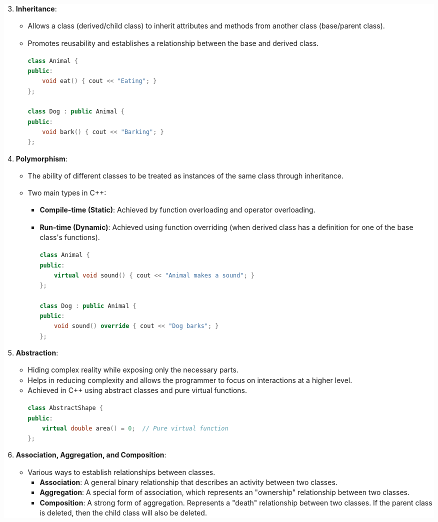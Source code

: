3. **Inheritance**:

   - Allows a class (derived/child class) to inherit attributes and methods from another class (base/parent class).
   - Promotes reusability and establishes a relationship between the base and derived class.

     ```cpp
     class Animal {
     public:
         void eat() { cout << "Eating"; }
     };

     class Dog : public Animal {
     public:
         void bark() { cout << "Barking"; }
     };
     ```

4. **Polymorphism**:

   - The ability of different classes to be treated as instances of the same class through inheritance.
   - Two main types in C++:

     - **Compile-time (Static)**: Achieved by function overloading and operator overloading.
     - **Run-time (Dynamic)**: Achieved using function overriding (when derived class has a definition for one of the base class's functions).

       ```cpp
       class Animal {
       public:
           virtual void sound() { cout << "Animal makes a sound"; }
       };

       class Dog : public Animal {
       public:
           void sound() override { cout << "Dog barks"; }
       };
       ```

5. **Abstraction**:

   - Hiding complex reality while exposing only the necessary parts.
   - Helps in reducing complexity and allows the programmer to focus on interactions at a higher level.
   - Achieved in C++ using abstract classes and pure virtual functions.
     ```cpp
     class AbstractShape {
     public:
         virtual double area() = 0;  // Pure virtual function
     };
     ```

6. **Association, Aggregation, and Composition**:

   - Various ways to establish relationships between classes.
     - **Association**: A general binary relationship that describes an activity between two classes.
     - **Aggregation**: A special form of association, which represents an "ownership" relationship between two classes.
     - **Composition**: A strong form of aggregation. Represents a "death" relationship between two classes. If the parent class is deleted, then the child class will also be deleted.
